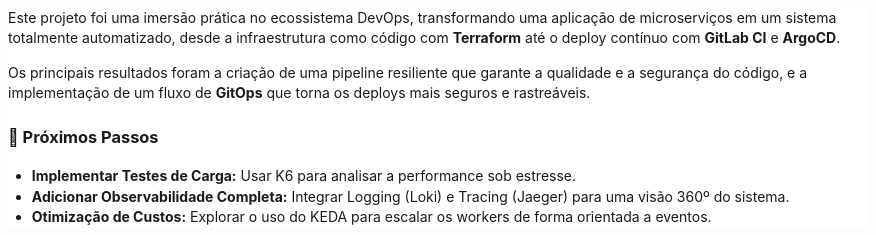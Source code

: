 Este projeto foi uma imersão prática no ecossistema DevOps, transformando uma aplicação de microserviços em um sistema totalmente automatizado, desde a infraestrutura como código com **Terraform** até o deploy contínuo com **GitLab CI** e **ArgoCD**.

Os principais resultados foram a criação de uma pipeline resiliente que garante a qualidade e a segurança do código, e a implementação de um fluxo de **GitOps** que torna os deploys mais seguros e rastreáveis.

### 🚀 Próximos Passos
* **Implementar Testes de Carga:** Usar K6 para analisar a performance sob estresse.
* **Adicionar Observabilidade Completa:** Integrar Logging (Loki) e Tracing (Jaeger) para uma visão 360º do sistema.
* **Otimização de Custos:** Explorar o uso do KEDA para escalar os workers de forma orientada a eventos.
